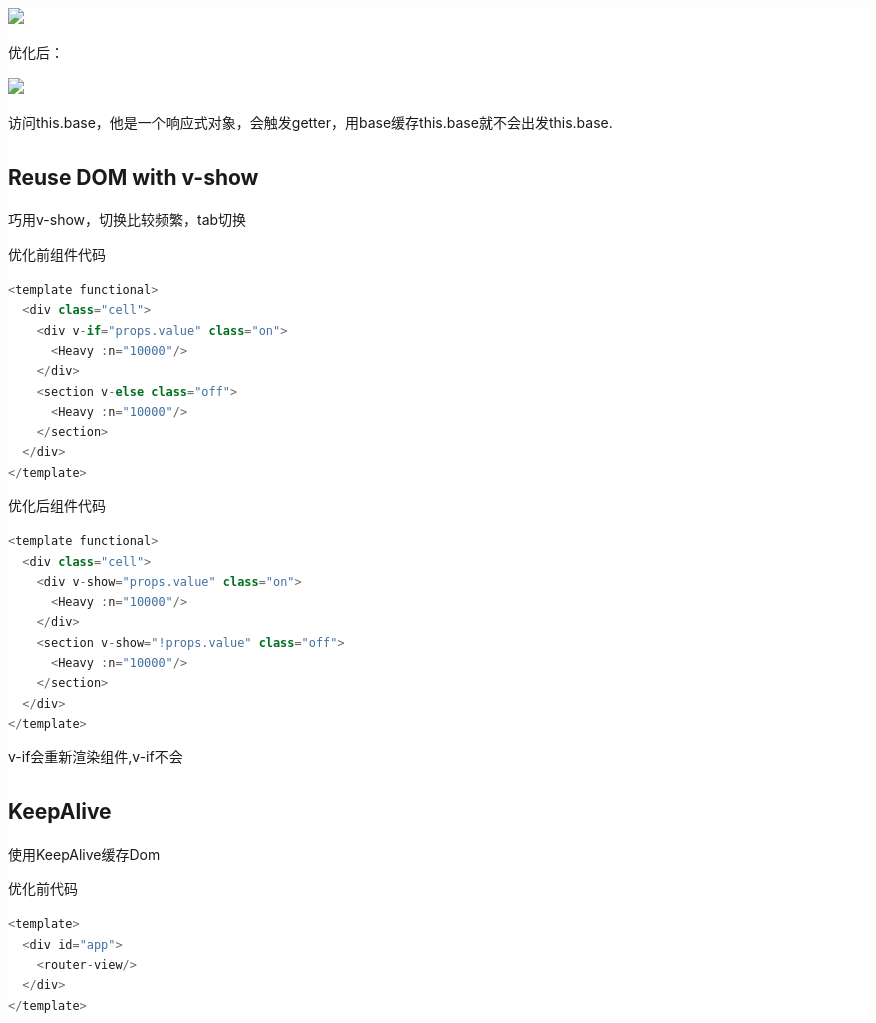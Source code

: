 ![](https://p3-juejin.byteimg.com/tos-cn-i-k3u1fbpfcp/ecc9c8a6c65741c7943129eb0aea4224~tplv-k3u1fbpfcp-zoom-1.image)

优化后：

![](https://p3-juejin.byteimg.com/tos-cn-i-k3u1fbpfcp/5ffb9d3ae652438788b36aa878d77fc9~tplv-k3u1fbpfcp-zoom-1.image)

访问this.base，他是一个响应式对象，会触发getter，用base缓存this.base就不会出发this.base.

## Reuse DOM with v-show

巧用v-show，切换比较频繁，tab切换

优化前组件代码

```js
<template functional>
  <div class="cell">
    <div v-if="props.value" class="on">
      <Heavy :n="10000"/>
    </div>
    <section v-else class="off">
      <Heavy :n="10000"/>
    </section>
  </div>
</template>
```

优化后组件代码

```js
<template functional>
  <div class="cell">
    <div v-show="props.value" class="on">
      <Heavy :n="10000"/>
    </div>
    <section v-show="!props.value" class="off">
      <Heavy :n="10000"/>
    </section>
  </div>
</template>
```

v-if会重新渲染组件,v-if不会

## KeepAlive

使用KeepAlive缓存Dom

优化前代码

```js
<template>
  <div id="app">
    <router-view/>
  </div>
</template>
```
